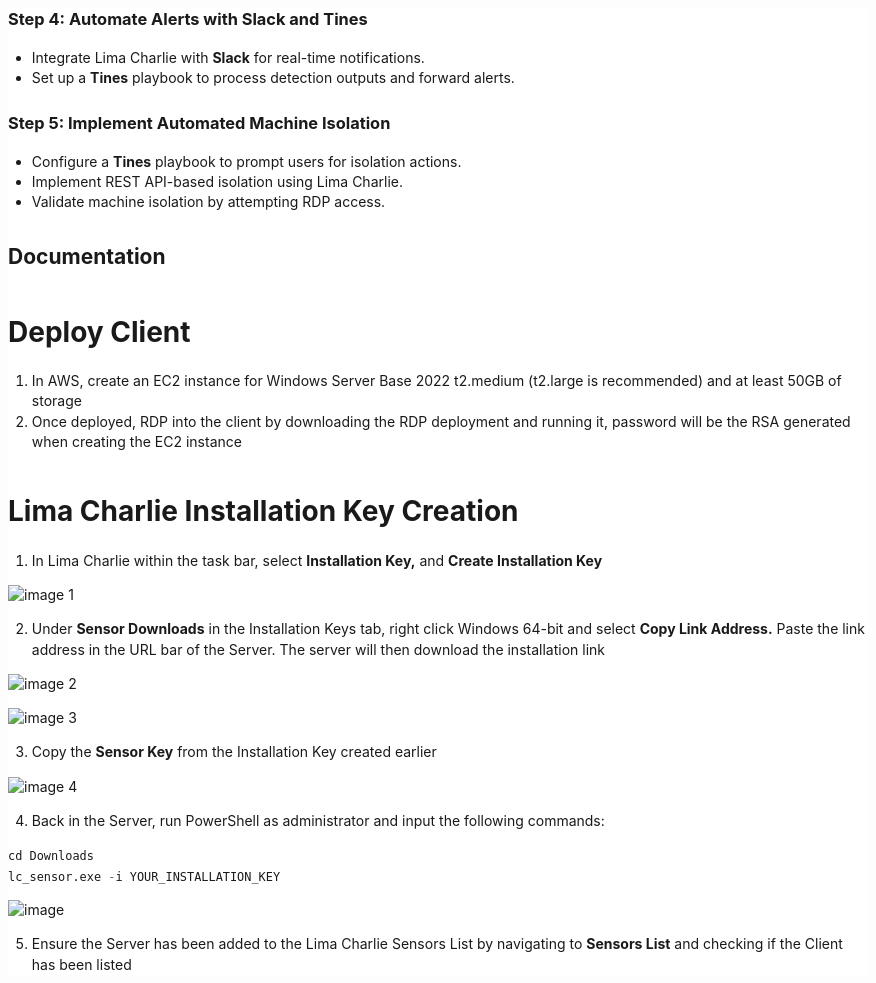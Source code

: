 ### Step 4: Automate Alerts with Slack and Tines

- Integrate Lima Charlie with **Slack** for real-time notifications.
- Set up a **Tines** playbook to process detection outputs and forward alerts.

### Step 5: Implement Automated Machine Isolation

- Configure a **Tines** playbook to prompt users for isolation actions.
- Implement REST API-based isolation using Lima Charlie.
- Validate machine isolation by attempting RDP access.

## Documentation

# Deploy Client

1. In AWS, create an EC2 instance for Windows Server Base 2022 t2.medium (t2.large is recommended) and at least 50GB of storage
2. Once deployed, RDP into the client by downloading the RDP deployment and running it, password will be the RSA generated when creating the EC2 instance

# Lima Charlie Installation Key Creation

1. In Lima Charlie within the task bar, select **Installation Key,** and **Create Installation Key**

![image 1](https://github.com/user-attachments/assets/76157dd4-7cc6-4640-b3d2-c69aa67b2135)


2. Under **Sensor Downloads** in the Installation Keys tab, right click Windows 64-bit and select **Copy Link Address.** Paste the link address in the URL bar of the Server. The server will then download the installation link 

![image 2](https://github.com/user-attachments/assets/67c35baf-5063-42cb-9210-ec379e6c5e59)


![image 3](https://github.com/user-attachments/assets/57c1c062-98e4-4cb6-ba6b-bb7b7886756b)

3. Copy the **Sensor Key** from the Installation Key created earlier

![image 4](https://github.com/user-attachments/assets/860fc707-cd89-480f-a9c2-34d2d80c4665)

4. Back in the Server, run PowerShell as administrator and input the following commands:

```python
cd Downloads
lc_sensor.exe -i YOUR_INSTALLATION_KEY
```

![image](https://github.com/user-attachments/assets/06d2126d-cbe6-4bae-aedd-7985483c286c)

5. Ensure the Server has been added to the Lima Charlie Sensors List by navigating to **Sensors List** and checking if the Client has been listed
